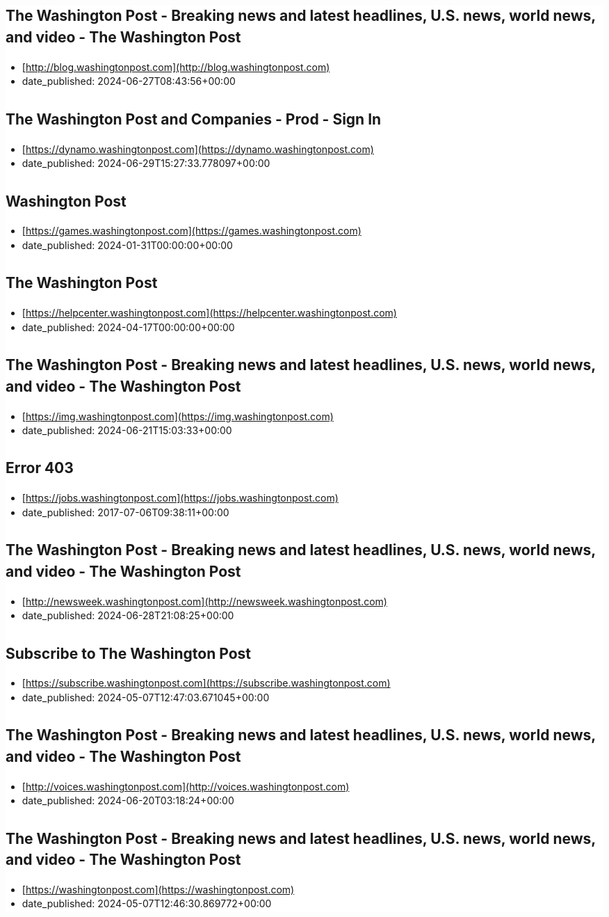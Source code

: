  ## The Washington Post - Breaking news and latest headlines, U.S. news, world news, and video - The Washington Post
 - [http://blog.washingtonpost.com](http://blog.washingtonpost.com)
 - date_published: 2024-06-27T08:43:56+00:00

 ## The Washington Post and Companies - Prod - Sign In
 - [https://dynamo.washingtonpost.com](https://dynamo.washingtonpost.com)
 - date_published: 2024-06-29T15:27:33.778097+00:00

 ## Washington Post
 - [https://games.washingtonpost.com](https://games.washingtonpost.com)
 - date_published: 2024-01-31T00:00:00+00:00

 ## The Washington Post
 - [https://helpcenter.washingtonpost.com](https://helpcenter.washingtonpost.com)
 - date_published: 2024-04-17T00:00:00+00:00

 ## The Washington Post - Breaking news and latest headlines, U.S. news, world news, and video - The Washington Post
 - [https://img.washingtonpost.com](https://img.washingtonpost.com)
 - date_published: 2024-06-21T15:03:33+00:00

 ## Error 403
 - [https://jobs.washingtonpost.com](https://jobs.washingtonpost.com)
 - date_published: 2017-07-06T09:38:11+00:00

 ## The Washington Post - Breaking news and latest headlines, U.S. news, world news, and video - The Washington Post
 - [http://newsweek.washingtonpost.com](http://newsweek.washingtonpost.com)
 - date_published: 2024-06-28T21:08:25+00:00

 ## Subscribe to The Washington Post
 - [https://subscribe.washingtonpost.com](https://subscribe.washingtonpost.com)
 - date_published: 2024-05-07T12:47:03.671045+00:00

 ## The Washington Post - Breaking news and latest headlines, U.S. news, world news, and video - The Washington Post
 - [http://voices.washingtonpost.com](http://voices.washingtonpost.com)
 - date_published: 2024-06-20T03:18:24+00:00

 ## The Washington Post - Breaking news and latest headlines, U.S. news, world news, and video - The Washington Post
 - [https://washingtonpost.com](https://washingtonpost.com)
 - date_published: 2024-05-07T12:46:30.869772+00:00
